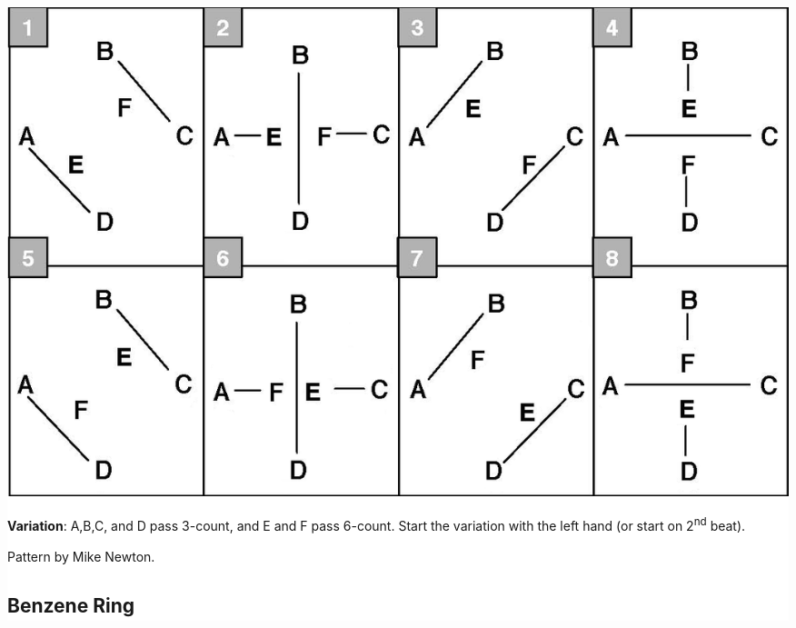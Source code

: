 ![](./media/image83.png)

**Variation**: A,B,C, and D pass 3-count, and E and F pass 6-count. Start the
variation with the left hand (or start on 2<sup>nd</sup> beat).

Pattern by Mike Newton.

## Benzene Ring